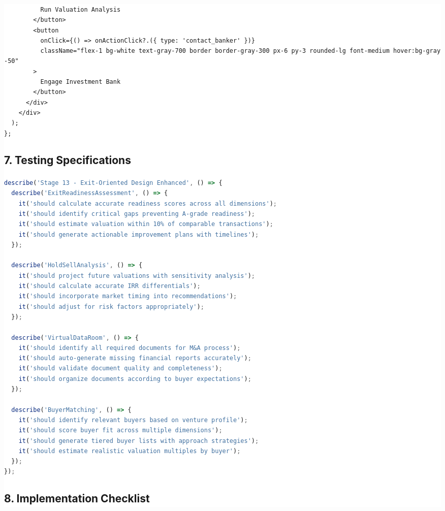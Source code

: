 ```tsx
          Run Valuation Analysis
        </button>
        <button
          onClick={() => onActionClick?.({ type: 'contact_banker' })}
          className="flex-1 bg-white text-gray-700 border border-gray-300 px-6 py-3 rounded-lg font-medium hover:bg-gray-50"
        >
          Engage Investment Bank
        </button>
      </div>
    </div>
  );
};
```

## 7. Testing Specifications

```typescript
describe('Stage 13 - Exit-Oriented Design Enhanced', () => {
  describe('ExitReadinessAssessment', () => {
    it('should calculate accurate readiness scores across all dimensions');
    it('should identify critical gaps preventing A-grade readiness');
    it('should estimate valuation within 10% of comparable transactions');
    it('should generate actionable improvement plans with timelines');
  });
  
  describe('HoldSellAnalysis', () => {
    it('should project future valuations with sensitivity analysis');
    it('should calculate accurate IRR differentials');
    it('should incorporate market timing into recommendations');
    it('should adjust for risk factors appropriately');
  });
  
  describe('VirtualDataRoom', () => {
    it('should identify all required documents for M&A process');
    it('should auto-generate missing financial reports accurately');
    it('should validate document quality and completeness');
    it('should organize documents according to buyer expectations');
  });
  
  describe('BuyerMatching', () => {
    it('should identify relevant buyers based on venture profile');
    it('should score buyer fit across multiple dimensions');
    it('should generate tiered buyer lists with approach strategies');
    it('should estimate realistic valuation multiples by buyer');
  });
});
```

## 8. Implementation Checklist
